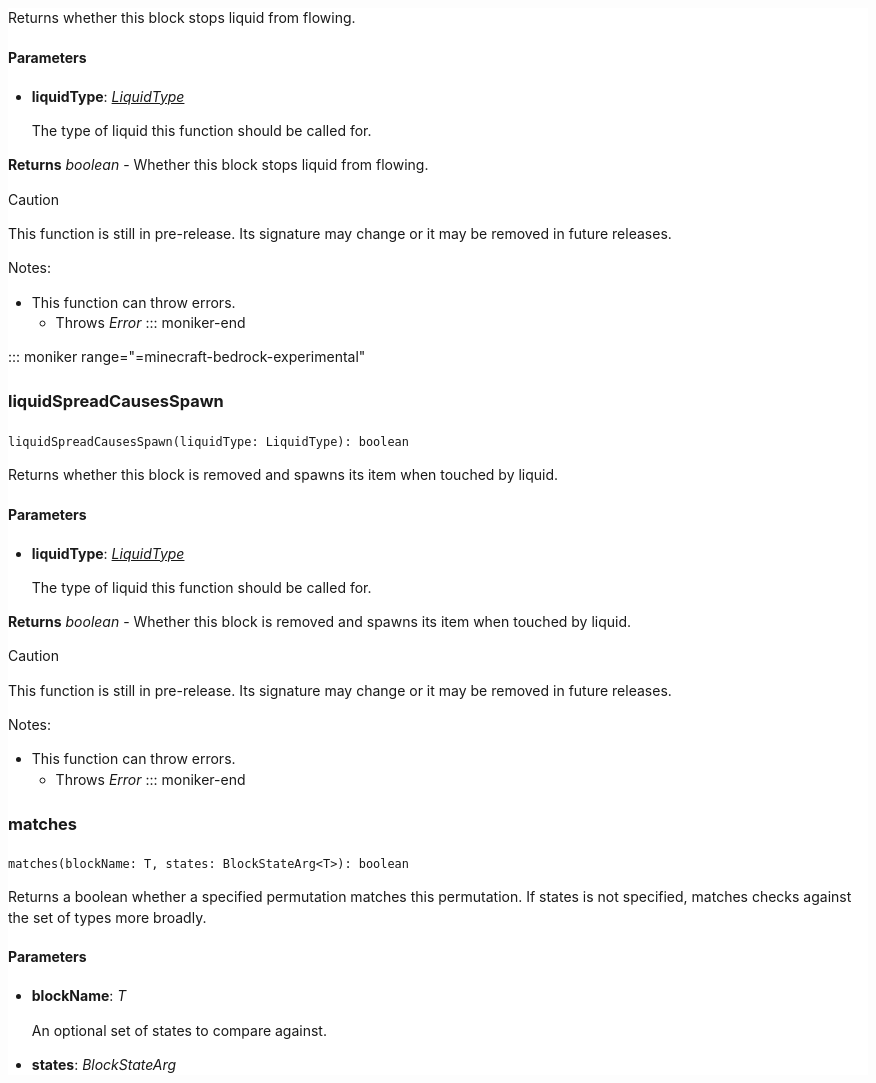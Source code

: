 Returns whether this block stops liquid from flowing.

#### **Parameters**
- **liquidType**: [*LiquidType*](LiquidType.md)
  
  The type of liquid this function should be called for.

**Returns** *boolean* - Whether this block stops liquid from flowing.

> [!CAUTION]
> This function is still in pre-release.  Its signature may change or it may be removed in future releases.
  
Notes:
- This function can throw errors.
  - Throws *Error*
::: moniker-end

::: moniker range="=minecraft-bedrock-experimental"
### **liquidSpreadCausesSpawn**
`
liquidSpreadCausesSpawn(liquidType: LiquidType): boolean
`

Returns whether this block is removed and spawns its item when touched by liquid.

#### **Parameters**
- **liquidType**: [*LiquidType*](LiquidType.md)
  
  The type of liquid this function should be called for.

**Returns** *boolean* - Whether this block is removed and spawns its item when touched by liquid.

> [!CAUTION]
> This function is still in pre-release.  Its signature may change or it may be removed in future releases.
  
Notes:
- This function can throw errors.
  - Throws *Error*
::: moniker-end

### **matches**
`
matches(blockName: T, states: BlockStateArg<T>): boolean
`

Returns a boolean whether a specified permutation matches this permutation. If states is not specified, matches checks against the set of types more broadly.

#### **Parameters**
- **blockName**: *T*
  
  An optional set of states to compare against.
- **states**: *BlockStateArg<T>*
